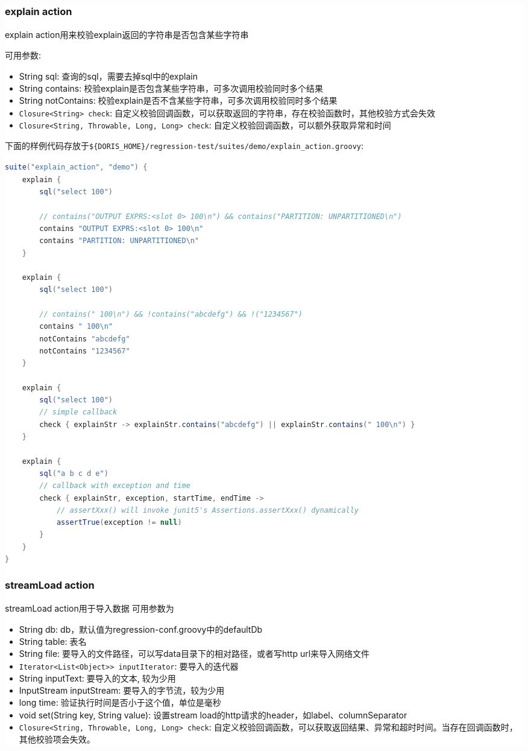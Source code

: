 ### explain action
explain action用来校验explain返回的字符串是否包含某些字符串

可用参数:
- String sql: 查询的sql，需要去掉sql中的explain
- String contains: 校验explain是否包含某些字符串，可多次调用校验同时多个结果
- String notContains: 校验explain是否不含某些字符串，可多次调用校验同时多个结果
- `Closure<String> check`: 自定义校验回调函数，可以获取返回的字符串，存在校验函数时，其他校验方式会失效
- `Closure<String, Throwable, Long, Long> check`: 自定义校验回调函数，可以额外获取异常和时间

下面的样例代码存放于`${DORIS_HOME}/regression-test/suites/demo/explain_action.groovy`:
```groovy
suite("explain_action", "demo") {
    explain {
        sql("select 100")

        // contains("OUTPUT EXPRS:<slot 0> 100\n") && contains("PARTITION: UNPARTITIONED\n")
        contains "OUTPUT EXPRS:<slot 0> 100\n"
        contains "PARTITION: UNPARTITIONED\n"
    }

    explain {
        sql("select 100")

        // contains(" 100\n") && !contains("abcdefg") && !("1234567")
        contains " 100\n"
        notContains "abcdefg"
        notContains "1234567"
    }

    explain {
        sql("select 100")
        // simple callback
        check { explainStr -> explainStr.contains("abcdefg") || explainStr.contains(" 100\n") }
    }

    explain {
        sql("a b c d e")
        // callback with exception and time
        check { explainStr, exception, startTime, endTime ->
            // assertXxx() will invoke junit5's Assertions.assertXxx() dynamically
            assertTrue(exception != null)
        }
    }
}
```

### streamLoad action
streamLoad action用于导入数据
可用参数为
- String db: db，默认值为regression-conf.groovy中的defaultDb
- String table: 表名
- String file: 要导入的文件路径，可以写data目录下的相对路径，或者写http url来导入网络文件
- `Iterator<List<Object>> inputIterator`: 要导入的迭代器
- String inputText: 要导入的文本, 较为少用
- InputStream inputStream: 要导入的字节流，较为少用
- long time: 验证执行时间是否小于这个值，单位是毫秒
- void set(String key, String value): 设置stream load的http请求的header，如label、columnSeparator
- `Closure<String, Throwable, Long, Long> check`: 自定义校验回调函数，可以获取返回结果、异常和超时时间。当存在回调函数时，其他校验项会失效。
